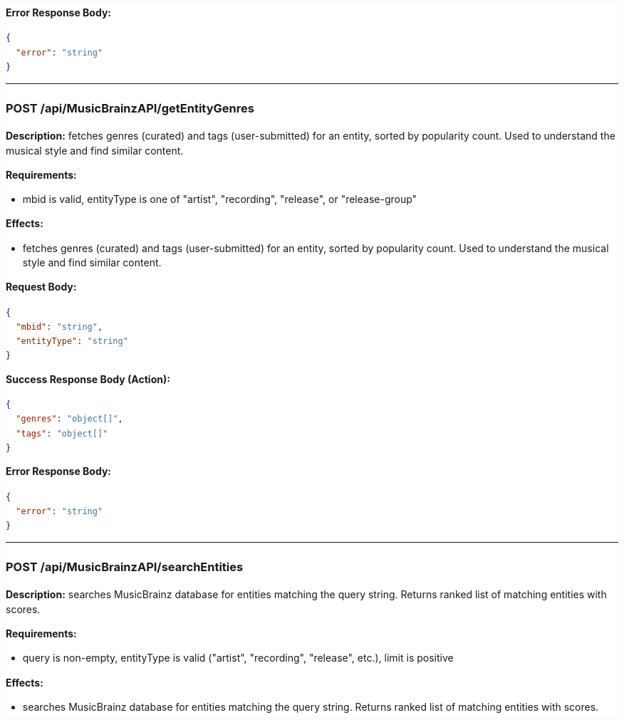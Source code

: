 **Error Response Body:**
```json
{
  "error": "string"
}
```
---

### POST /api/MusicBrainzAPI/getEntityGenres

**Description:** fetches genres (curated) and tags (user-submitted) for an entity, sorted by popularity count. Used to understand the musical style and find similar content.

**Requirements:**
- mbid is valid, entityType is one of "artist", "recording", "release", or "release-group"

**Effects:**
- fetches genres (curated) and tags (user-submitted) for an entity, sorted by popularity count. Used to understand the musical style and find similar content.

**Request Body:**
```json
{
  "mbid": "string",
  "entityType": "string"
}
```

**Success Response Body (Action):**
```json
{
  "genres": "object[]",
  "tags": "object[]"
}
```

**Error Response Body:**
```json
{
  "error": "string"
}
```
---

### POST /api/MusicBrainzAPI/searchEntities

**Description:** searches MusicBrainz database for entities matching the query string. Returns ranked list of matching entities with scores.

**Requirements:**
- query is non-empty, entityType is valid ("artist", "recording", "release", etc.), limit is positive

**Effects:**
- searches MusicBrainz database for entities matching the query string. Returns ranked list of matching entities with scores.

